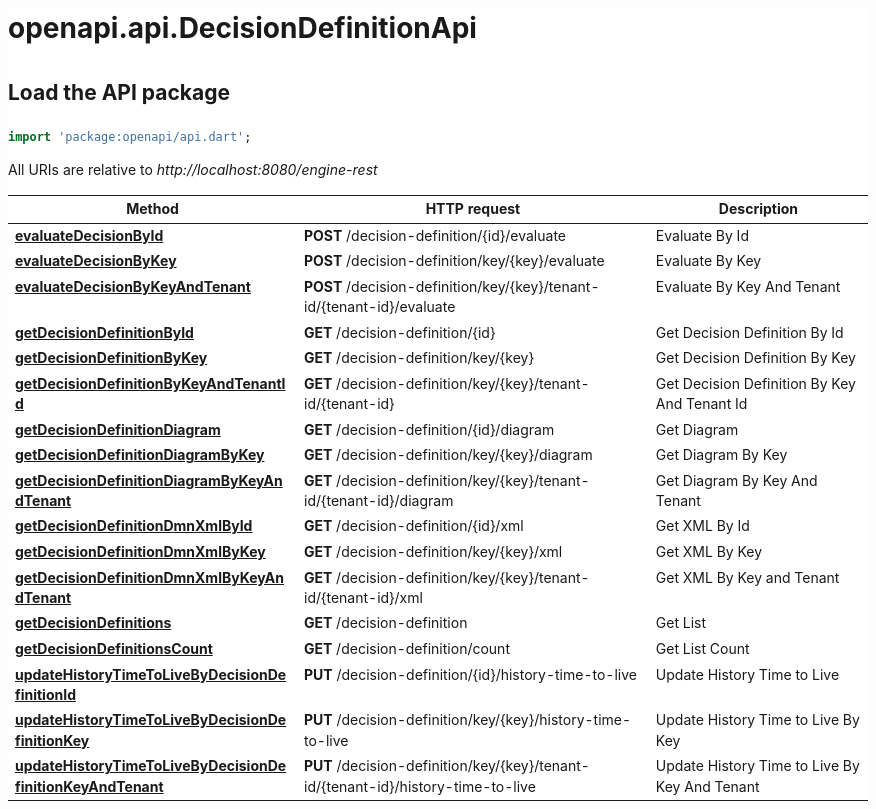 # openapi.api.DecisionDefinitionApi

## Load the API package
```dart
import 'package:openapi/api.dart';
```

All URIs are relative to *http://localhost:8080/engine-rest*

Method | HTTP request | Description
------------- | ------------- | -------------
[**evaluateDecisionById**](DecisionDefinitionApi.md#evaluatedecisionbyid) | **POST** /decision-definition/{id}/evaluate | Evaluate By Id
[**evaluateDecisionByKey**](DecisionDefinitionApi.md#evaluatedecisionbykey) | **POST** /decision-definition/key/{key}/evaluate | Evaluate By Key
[**evaluateDecisionByKeyAndTenant**](DecisionDefinitionApi.md#evaluatedecisionbykeyandtenant) | **POST** /decision-definition/key/{key}/tenant-id/{tenant-id}/evaluate | Evaluate By Key And Tenant
[**getDecisionDefinitionById**](DecisionDefinitionApi.md#getdecisiondefinitionbyid) | **GET** /decision-definition/{id} | Get Decision Definition By Id
[**getDecisionDefinitionByKey**](DecisionDefinitionApi.md#getdecisiondefinitionbykey) | **GET** /decision-definition/key/{key} | Get Decision Definition By Key
[**getDecisionDefinitionByKeyAndTenantId**](DecisionDefinitionApi.md#getdecisiondefinitionbykeyandtenantid) | **GET** /decision-definition/key/{key}/tenant-id/{tenant-id} | Get Decision Definition By Key And Tenant Id
[**getDecisionDefinitionDiagram**](DecisionDefinitionApi.md#getdecisiondefinitiondiagram) | **GET** /decision-definition/{id}/diagram | Get Diagram
[**getDecisionDefinitionDiagramByKey**](DecisionDefinitionApi.md#getdecisiondefinitiondiagrambykey) | **GET** /decision-definition/key/{key}/diagram | Get Diagram By Key
[**getDecisionDefinitionDiagramByKeyAndTenant**](DecisionDefinitionApi.md#getdecisiondefinitiondiagrambykeyandtenant) | **GET** /decision-definition/key/{key}/tenant-id/{tenant-id}/diagram | Get Diagram By Key And Tenant
[**getDecisionDefinitionDmnXmlById**](DecisionDefinitionApi.md#getdecisiondefinitiondmnxmlbyid) | **GET** /decision-definition/{id}/xml | Get XML By Id
[**getDecisionDefinitionDmnXmlByKey**](DecisionDefinitionApi.md#getdecisiondefinitiondmnxmlbykey) | **GET** /decision-definition/key/{key}/xml | Get XML By Key
[**getDecisionDefinitionDmnXmlByKeyAndTenant**](DecisionDefinitionApi.md#getdecisiondefinitiondmnxmlbykeyandtenant) | **GET** /decision-definition/key/{key}/tenant-id/{tenant-id}/xml | Get XML By Key and Tenant
[**getDecisionDefinitions**](DecisionDefinitionApi.md#getdecisiondefinitions) | **GET** /decision-definition | Get List
[**getDecisionDefinitionsCount**](DecisionDefinitionApi.md#getdecisiondefinitionscount) | **GET** /decision-definition/count | Get List Count
[**updateHistoryTimeToLiveByDecisionDefinitionId**](DecisionDefinitionApi.md#updatehistorytimetolivebydecisiondefinitionid) | **PUT** /decision-definition/{id}/history-time-to-live | Update History Time to Live
[**updateHistoryTimeToLiveByDecisionDefinitionKey**](DecisionDefinitionApi.md#updatehistorytimetolivebydecisiondefinitionkey) | **PUT** /decision-definition/key/{key}/history-time-to-live | Update History Time to Live By Key
[**updateHistoryTimeToLiveByDecisionDefinitionKeyAndTenant**](DecisionDefinitionApi.md#updatehistorytimetolivebydecisiondefinitionkeyandtenant) | **PUT** /decision-definition/key/{key}/tenant-id/{tenant-id}/history-time-to-live | Update History Time to Live By Key And Tenant
